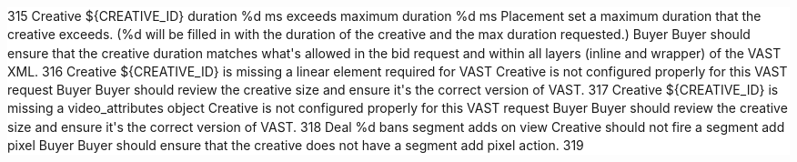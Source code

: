 <tr class="even row">
<td class="entry colsep-1 rowsep-1"
headers="ID-00003efe__entry__1">315</td>
<td class="entry colsep-1 rowsep-1"
headers="ID-00003efe__entry__2">Creative ${CREATIVE_ID} duration %d ms
exceeds maximum duration %d ms</td>
<td class="entry colsep-1 rowsep-1"
headers="ID-00003efe__entry__3">Placement set a maximum duration that
the creative exceeds. (%d will be filled in with the duration of the
creative and the max duration requested.)</td>
<td class="entry colsep-1 rowsep-1"
headers="ID-00003efe__entry__4">Buyer</td>
<td class="entry colsep-1 rowsep-1"
headers="ID-00003efe__entry__5">Buyer should ensure that the creative
duration matches what's allowed in the bid request and within all layers
(inline and wrapper) of the VAST XML.</td>
</tr>
<tr class="odd row">
<td class="entry colsep-1 rowsep-1"
headers="ID-00003efe__entry__1">316</td>
<td class="entry colsep-1 rowsep-1"
headers="ID-00003efe__entry__2">Creative ${CREATIVE_ID} is missing a
linear element required for VAST</td>
<td class="entry colsep-1 rowsep-1"
headers="ID-00003efe__entry__3">Creative is not configured properly for
this VAST request</td>
<td class="entry colsep-1 rowsep-1"
headers="ID-00003efe__entry__4">Buyer</td>
<td class="entry colsep-1 rowsep-1"
headers="ID-00003efe__entry__5">Buyer should review the creative size
and ensure it's the correct version of VAST.</td>
</tr>
<tr class="even row">
<td class="entry colsep-1 rowsep-1"
headers="ID-00003efe__entry__1">317</td>
<td class="entry colsep-1 rowsep-1"
headers="ID-00003efe__entry__2">Creative ${CREATIVE_ID} is missing a
video_attributes object</td>
<td class="entry colsep-1 rowsep-1"
headers="ID-00003efe__entry__3">Creative is not configured properly for
this VAST request</td>
<td class="entry colsep-1 rowsep-1"
headers="ID-00003efe__entry__4">Buyer</td>
<td class="entry colsep-1 rowsep-1"
headers="ID-00003efe__entry__5">Buyer should review the creative size
and ensure it's the correct version of VAST.</td>
</tr>
<tr class="odd row">
<td class="entry colsep-1 rowsep-1"
headers="ID-00003efe__entry__1">318</td>
<td class="entry colsep-1 rowsep-1" headers="ID-00003efe__entry__2">Deal
%d bans segment adds on view</td>
<td class="entry colsep-1 rowsep-1"
headers="ID-00003efe__entry__3">Creative should not fire a segment add
pixel</td>
<td class="entry colsep-1 rowsep-1"
headers="ID-00003efe__entry__4">Buyer</td>
<td class="entry colsep-1 rowsep-1"
headers="ID-00003efe__entry__5">Buyer should ensure that the creative
does not have a segment add pixel action.</td>
</tr>
<tr class="even row">
<td class="entry colsep-1 rowsep-1"
headers="ID-00003efe__entry__1">319</td>